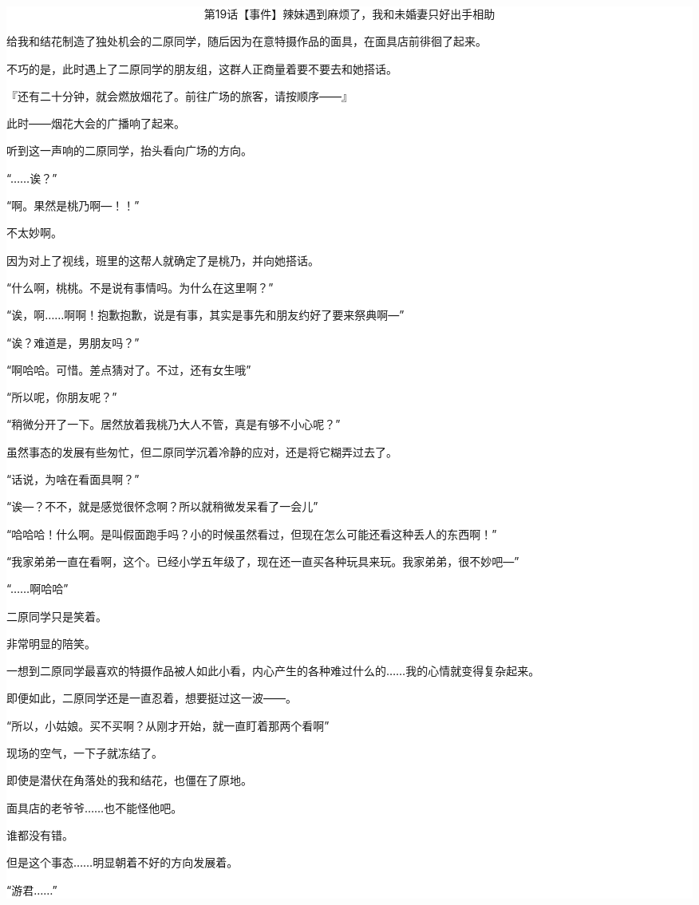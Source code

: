 <p align="center">第19话【事件】辣妹遇到麻烦了，我和未婚妻只好出手相助</p>

给我和结花制造了独处机会的二原同学，随后因为在意特摄作品的面具，在面具店前徘徊了起来。

不巧的是，此时遇上了二原同学的朋友组，这群人正商量着要不要去和她搭话。

『还有二十分钟，就会燃放烟花了。前往广场的旅客，请按顺序——』

此时——烟花大会的广播响了起来。

听到这一声响的二原同学，抬头看向广场的方向。

“……诶？”

“啊。果然是桃乃啊—！！”

不太妙啊。

因为对上了视线，班里的这帮人就确定了是桃乃，并向她搭话。

“什么啊，桃桃。不是说有事情吗。为什么在这里啊？”

“诶，啊……啊啊！抱歉抱歉，说是有事，其实是事先和朋友约好了要来祭典啊—”

“诶？难道是，男朋友吗？”

“啊哈哈。可惜。差点猜对了。不过，还有女生哦”

“所以呢，你朋友呢？”

“稍微分开了一下。居然放着我桃乃大人不管，真是有够不小心呢？”

虽然事态的发展有些匆忙，但二原同学沉着冷静的应对，还是将它糊弄过去了。

“话说，为啥在看面具啊？”

“诶—？不不，就是感觉很怀念啊？所以就稍微发呆看了一会儿”

“哈哈哈！什么啊。是叫假面跑手吗？小的时候虽然看过，但现在怎么可能还看这种丢人的东西啊！”

“我家弟弟一直在看啊，这个。已经小学五年级了，现在还一直买各种玩具来玩。我家弟弟，很不妙吧—”

“……啊哈哈”

二原同学只是笑着。

非常明显的陪笑。

一想到二原同学最喜欢的特摄作品被人如此小看，内心产生的各种难过什么的……我的心情就变得复杂起来。

即便如此，二原同学还是一直忍着，想要挺过这一波——。

“所以，小姑娘。买不买啊？从刚才开始，就一直盯着那两个看啊”

现场的空气，一下子就冻结了。

即使是潜伏在角落处的我和结花，也僵在了原地。

面具店的老爷爷……也不能怪他吧。

谁都没有错。

但是这个事态……明显朝着不好的方向发展着。

“游君……”
